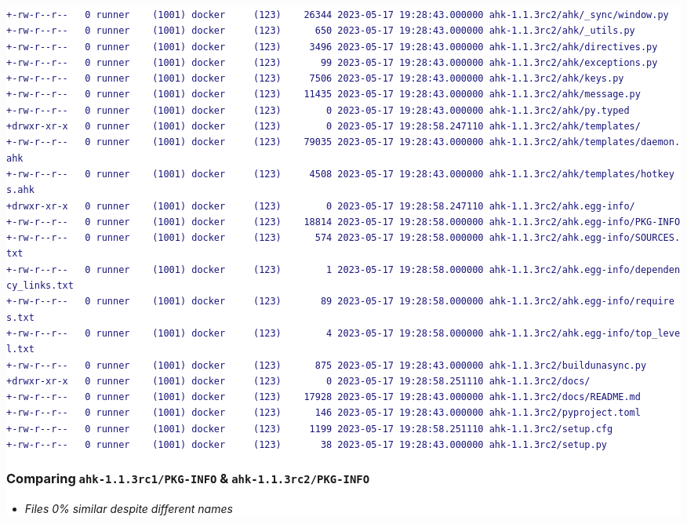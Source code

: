 ```diff
+-rw-r--r--   0 runner    (1001) docker     (123)    26344 2023-05-17 19:28:43.000000 ahk-1.1.3rc2/ahk/_sync/window.py
+-rw-r--r--   0 runner    (1001) docker     (123)      650 2023-05-17 19:28:43.000000 ahk-1.1.3rc2/ahk/_utils.py
+-rw-r--r--   0 runner    (1001) docker     (123)     3496 2023-05-17 19:28:43.000000 ahk-1.1.3rc2/ahk/directives.py
+-rw-r--r--   0 runner    (1001) docker     (123)       99 2023-05-17 19:28:43.000000 ahk-1.1.3rc2/ahk/exceptions.py
+-rw-r--r--   0 runner    (1001) docker     (123)     7506 2023-05-17 19:28:43.000000 ahk-1.1.3rc2/ahk/keys.py
+-rw-r--r--   0 runner    (1001) docker     (123)    11435 2023-05-17 19:28:43.000000 ahk-1.1.3rc2/ahk/message.py
+-rw-r--r--   0 runner    (1001) docker     (123)        0 2023-05-17 19:28:43.000000 ahk-1.1.3rc2/ahk/py.typed
+drwxr-xr-x   0 runner    (1001) docker     (123)        0 2023-05-17 19:28:58.247110 ahk-1.1.3rc2/ahk/templates/
+-rw-r--r--   0 runner    (1001) docker     (123)    79035 2023-05-17 19:28:43.000000 ahk-1.1.3rc2/ahk/templates/daemon.ahk
+-rw-r--r--   0 runner    (1001) docker     (123)     4508 2023-05-17 19:28:43.000000 ahk-1.1.3rc2/ahk/templates/hotkeys.ahk
+drwxr-xr-x   0 runner    (1001) docker     (123)        0 2023-05-17 19:28:58.247110 ahk-1.1.3rc2/ahk.egg-info/
+-rw-r--r--   0 runner    (1001) docker     (123)    18814 2023-05-17 19:28:58.000000 ahk-1.1.3rc2/ahk.egg-info/PKG-INFO
+-rw-r--r--   0 runner    (1001) docker     (123)      574 2023-05-17 19:28:58.000000 ahk-1.1.3rc2/ahk.egg-info/SOURCES.txt
+-rw-r--r--   0 runner    (1001) docker     (123)        1 2023-05-17 19:28:58.000000 ahk-1.1.3rc2/ahk.egg-info/dependency_links.txt
+-rw-r--r--   0 runner    (1001) docker     (123)       89 2023-05-17 19:28:58.000000 ahk-1.1.3rc2/ahk.egg-info/requires.txt
+-rw-r--r--   0 runner    (1001) docker     (123)        4 2023-05-17 19:28:58.000000 ahk-1.1.3rc2/ahk.egg-info/top_level.txt
+-rw-r--r--   0 runner    (1001) docker     (123)      875 2023-05-17 19:28:43.000000 ahk-1.1.3rc2/buildunasync.py
+drwxr-xr-x   0 runner    (1001) docker     (123)        0 2023-05-17 19:28:58.251110 ahk-1.1.3rc2/docs/
+-rw-r--r--   0 runner    (1001) docker     (123)    17928 2023-05-17 19:28:43.000000 ahk-1.1.3rc2/docs/README.md
+-rw-r--r--   0 runner    (1001) docker     (123)      146 2023-05-17 19:28:43.000000 ahk-1.1.3rc2/pyproject.toml
+-rw-r--r--   0 runner    (1001) docker     (123)     1199 2023-05-17 19:28:58.251110 ahk-1.1.3rc2/setup.cfg
+-rw-r--r--   0 runner    (1001) docker     (123)       38 2023-05-17 19:28:43.000000 ahk-1.1.3rc2/setup.py
```

### Comparing `ahk-1.1.3rc1/PKG-INFO` & `ahk-1.1.3rc2/PKG-INFO`

 * *Files 0% similar despite different names*
